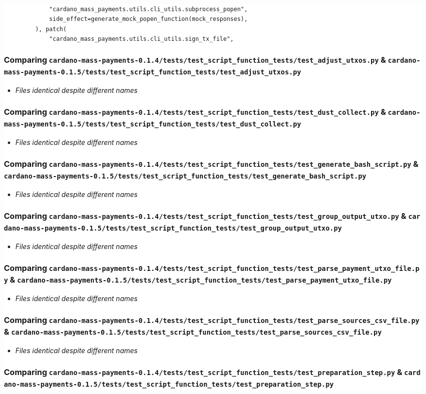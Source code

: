 ```diff
             "cardano_mass_payments.utils.cli_utils.subprocess_popen",
             side_effect=generate_mock_popen_function(mock_responses),
         ), patch(
             "cardano_mass_payments.utils.cli_utils.sign_tx_file",
```

### Comparing `cardano-mass-payments-0.1.4/tests/test_script_function_tests/test_adjust_utxos.py` & `cardano-mass-payments-0.1.5/tests/test_script_function_tests/test_adjust_utxos.py`

 * *Files identical despite different names*

### Comparing `cardano-mass-payments-0.1.4/tests/test_script_function_tests/test_dust_collect.py` & `cardano-mass-payments-0.1.5/tests/test_script_function_tests/test_dust_collect.py`

 * *Files identical despite different names*

### Comparing `cardano-mass-payments-0.1.4/tests/test_script_function_tests/test_generate_bash_script.py` & `cardano-mass-payments-0.1.5/tests/test_script_function_tests/test_generate_bash_script.py`

 * *Files identical despite different names*

### Comparing `cardano-mass-payments-0.1.4/tests/test_script_function_tests/test_group_output_utxo.py` & `cardano-mass-payments-0.1.5/tests/test_script_function_tests/test_group_output_utxo.py`

 * *Files identical despite different names*

### Comparing `cardano-mass-payments-0.1.4/tests/test_script_function_tests/test_parse_payment_utxo_file.py` & `cardano-mass-payments-0.1.5/tests/test_script_function_tests/test_parse_payment_utxo_file.py`

 * *Files identical despite different names*

### Comparing `cardano-mass-payments-0.1.4/tests/test_script_function_tests/test_parse_sources_csv_file.py` & `cardano-mass-payments-0.1.5/tests/test_script_function_tests/test_parse_sources_csv_file.py`

 * *Files identical despite different names*

### Comparing `cardano-mass-payments-0.1.4/tests/test_script_function_tests/test_preparation_step.py` & `cardano-mass-payments-0.1.5/tests/test_script_function_tests/test_preparation_step.py`
